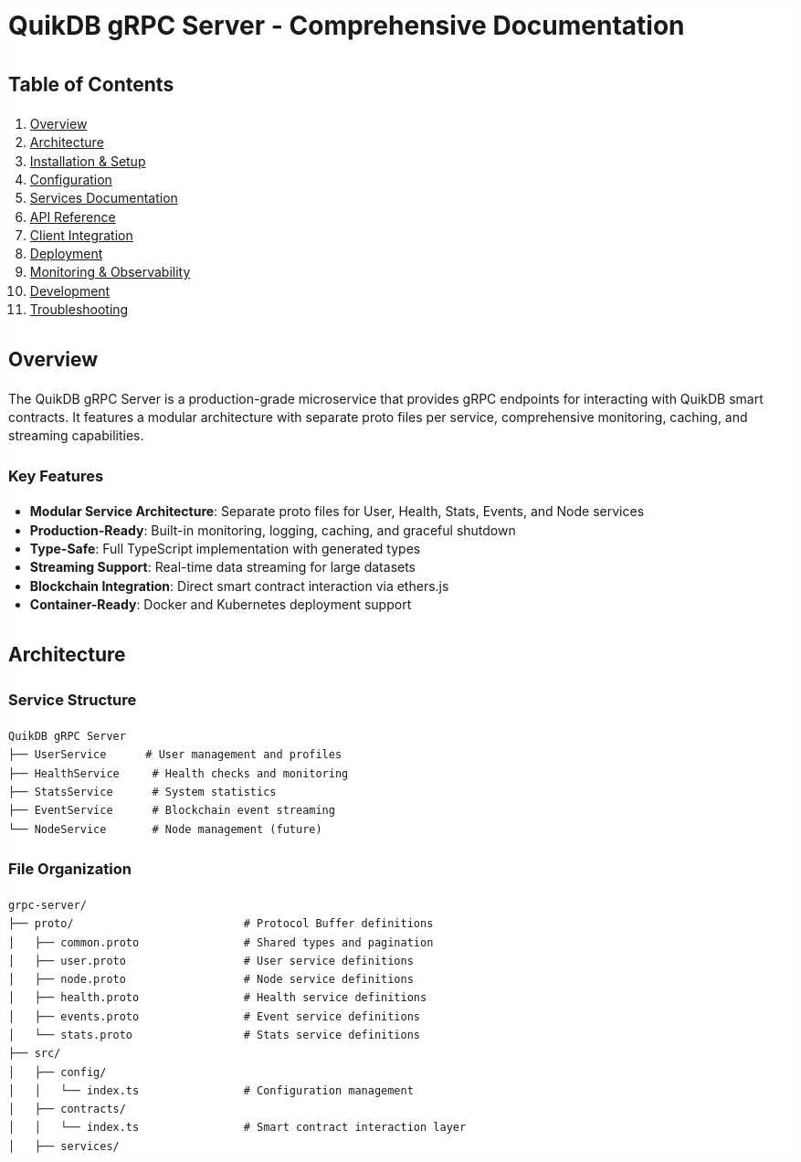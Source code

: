 # QuikDB gRPC Server - Comprehensive Documentation

## Table of Contents

1. [Overview](#overview)
2. [Architecture](#architecture)
3. [Installation & Setup](#installation--setup)
4. [Configuration](#configuration)
5. [Services Documentation](#services-documentation)
6. [API Reference](#api-reference)
7. [Client Integration](#client-integration)
8. [Deployment](#deployment)
9. [Monitoring & Observability](#monitoring--observability)
10. [Development](#development)
11. [Troubleshooting](#troubleshooting)

## Overview

The QuikDB gRPC Server is a production-grade microservice that provides gRPC endpoints for interacting with QuikDB smart contracts. It features a modular architecture with separate proto files per service, comprehensive monitoring, caching, and streaming capabilities.

### Key Features

- **Modular Service Architecture**: Separate proto files for User, Health, Stats, Events, and Node services
- **Production-Ready**: Built-in monitoring, logging, caching, and graceful shutdown
- **Type-Safe**: Full TypeScript implementation with generated types
- **Streaming Support**: Real-time data streaming for large datasets
- **Blockchain Integration**: Direct smart contract interaction via ethers.js
- **Container-Ready**: Docker and Kubernetes deployment support

## Architecture

### Service Structure

```
QuikDB gRPC Server
├── UserService      # User management and profiles
├── HealthService     # Health checks and monitoring  
├── StatsService      # System statistics
├── EventService      # Blockchain event streaming
└── NodeService       # Node management (future)
```

### File Organization

```
grpc-server/
├── proto/                          # Protocol Buffer definitions
│   ├── common.proto                # Shared types and pagination
│   ├── user.proto                  # User service definitions
│   ├── node.proto                  # Node service definitions
│   ├── health.proto                # Health service definitions
│   ├── events.proto                # Event service definitions
│   └── stats.proto                 # Stats service definitions
├── src/
│   ├── config/
│   │   └── index.ts                # Configuration management
│   ├── contracts/
│   │   └── index.ts                # Smart contract interaction layer
│   ├── services/
```
